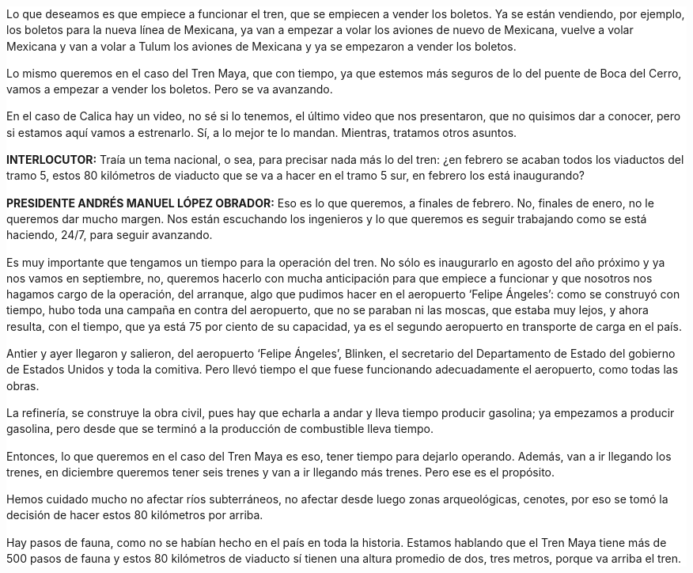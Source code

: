 Lo que deseamos es que empiece a funcionar el tren, que se empiecen a vender
los boletos. Ya se están vendiendo, por ejemplo, los boletos para la nueva
línea de Mexicana, ya van a empezar a volar los aviones de nuevo de Mexicana,
vuelve a volar Mexicana y van a volar a Tulum los aviones de Mexicana y ya se
empezaron a vender los boletos.

Lo mismo queremos en el caso del Tren Maya, que con tiempo, ya que estemos más
seguros de lo del puente de Boca del Cerro, vamos a empezar a vender los
boletos. Pero se va avanzando.

En el caso de Calica hay un video, no sé si lo tenemos, el último video que
nos presentaron, que no quisimos dar a conocer, pero si estamos aquí vamos a
estrenarlo. Sí, a lo mejor te lo mandan. Mientras, tratamos otros asuntos.

**INTERLOCUTOR:** Traía un tema nacional, o sea, para precisar nada más lo del
tren: ¿en febrero se acaban todos los viaductos del tramo 5, estos 80
kilómetros de viaducto que se va a hacer en el tramo 5 sur, en febrero los
está inaugurando?

**PRESIDENTE ANDRÉS MANUEL LÓPEZ OBRADOR:** Eso es lo que queremos, a finales
de febrero. No, finales de enero, no le queremos dar mucho margen. Nos están
escuchando los ingenieros y lo que queremos es seguir trabajando como se está
haciendo, 24/7, para seguir avanzando.

Es muy importante que tengamos un tiempo para la operación del tren. No sólo
es inaugurarlo en agosto del año próximo y ya nos vamos en septiembre, no,
queremos hacerlo con mucha anticipación para que empiece a funcionar y que
nosotros nos hagamos cargo de la operación, del arranque, algo que pudimos
hacer en el aeropuerto ‘Felipe Ángeles’: como se construyó con tiempo, hubo
toda una campaña en contra del aeropuerto, que no se paraban ni las moscas,
que estaba muy lejos, y ahora resulta, con el tiempo, que ya está 75 por
ciento de su capacidad, ya es el segundo aeropuerto en transporte de carga en
el país.

Antier y ayer llegaron y salieron, del aeropuerto ‘Felipe Ángeles’, Blinken,
el secretario del Departamento de Estado del gobierno de Estados Unidos y toda
la comitiva. Pero llevó tiempo el que fuese funcionando adecuadamente el
aeropuerto, como todas las obras.

La refinería, se construye la obra civil, pues hay que echarla a andar y lleva
tiempo producir gasolina; ya empezamos a producir gasolina, pero desde que se
terminó a la producción de combustible lleva tiempo.

Entonces, lo que queremos en el caso del Tren Maya es eso, tener tiempo para
dejarlo operando. Además, van a ir llegando los trenes, en diciembre queremos
tener seis trenes y van a ir llegando más trenes. Pero ese es el propósito.

Hemos cuidado mucho no afectar ríos subterráneos, no afectar desde luego zonas
arqueológicas, cenotes, por eso se tomó la decisión de hacer estos 80
kilómetros por arriba.

Hay pasos de fauna, como no se habían hecho en el país en toda la historia.
Estamos hablando que el Tren Maya tiene más de 500 pasos de fauna y estos 80
kilómetros de viaducto sí tienen una altura promedio de dos, tres metros,
porque va arriba el tren.
